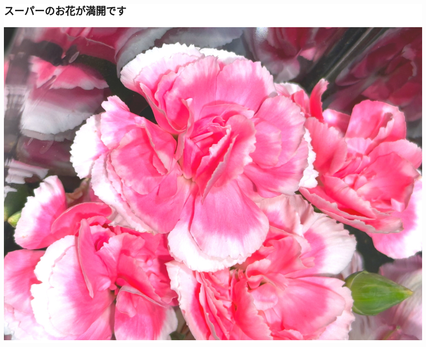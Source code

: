 <h2><span class="yellow">スーパーのお花が満開です</span></h2>
<a href="20250323_002.JPG" target="_blank"><img src="20250323_002.JPG" alt="サンプル画像" width="900" /></a>